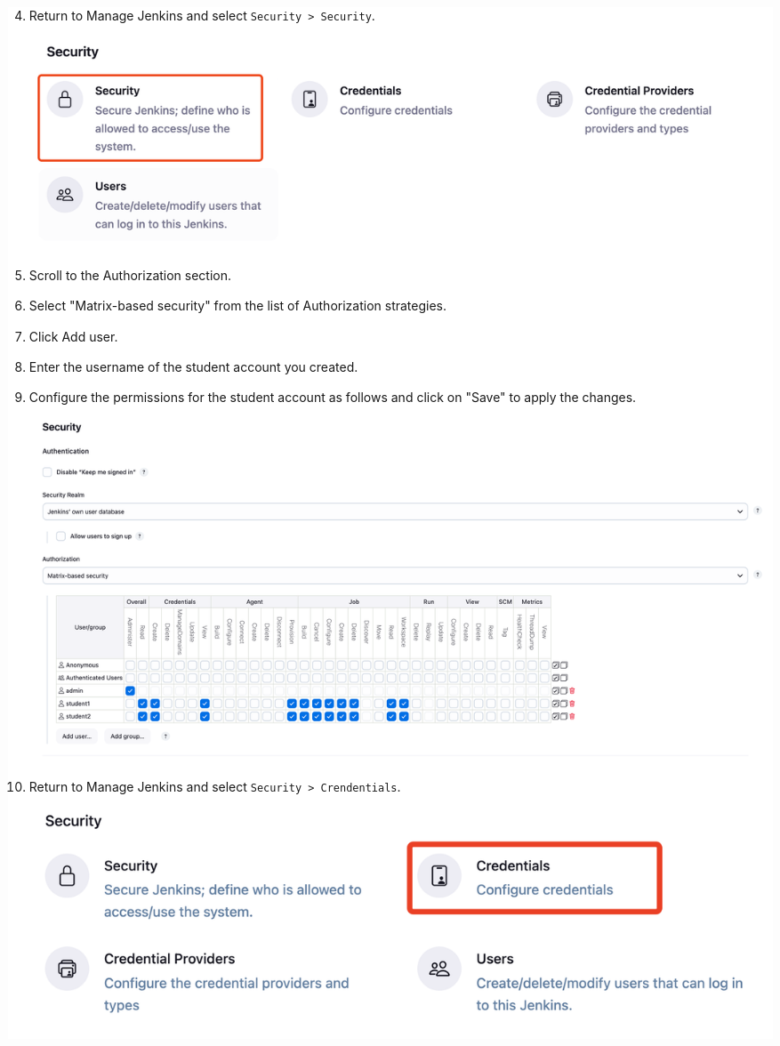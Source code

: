 4. Return to Manage Jenkins and select `Security > Security`.
   ![security security page](./assets/security-security.png)

5. Scroll to the Authorization section.

6. Select "Matrix-based security" from the list of Authorization strategies.

7. Click Add user.

8. Enter the username of the student account you created.

9. Configure the permissions for the student account as follows and click on "Save" to apply the changes.

   ![jenkins auth settings for student account](./assets/jenkins-auth.png)

10. Return to Manage Jenkins and select `Security > Crendentials`.
    ![security crendential page](./assets/security-crendential.png)

